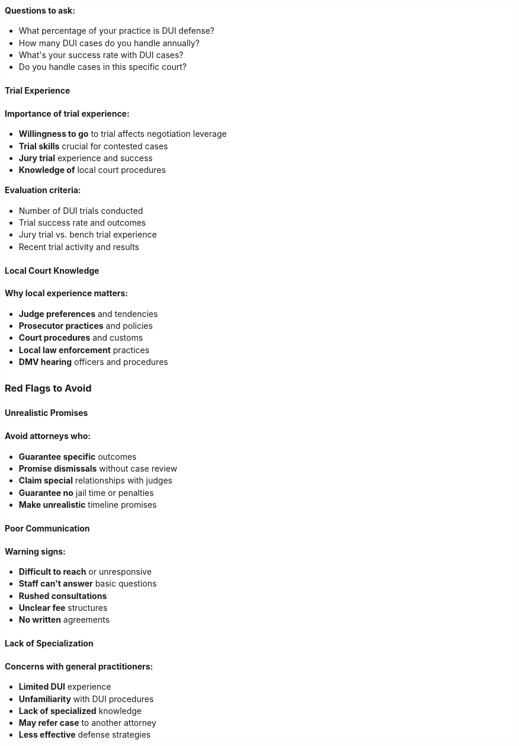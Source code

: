 **Questions to ask:**
- What percentage of your practice is DUI defense?
- How many DUI cases do you handle annually?
- What's your success rate with DUI cases?
- Do you handle cases in this specific court?

#### Trial Experience
**Importance of trial experience:**
- **Willingness to go** to trial affects negotiation leverage
- **Trial skills** crucial for contested cases
- **Jury trial** experience and success
- **Knowledge of** local court procedures

**Evaluation criteria:**
- Number of DUI trials conducted
- Trial success rate and outcomes
- Jury trial vs. bench trial experience
- Recent trial activity and results

#### Local Court Knowledge
**Why local experience matters:**
- **Judge preferences** and tendencies
- **Prosecutor practices** and policies
- **Court procedures** and customs
- **Local law enforcement** practices
- **DMV hearing** officers and procedures

### Red Flags to Avoid

#### Unrealistic Promises
**Avoid attorneys who:**
- **Guarantee specific** outcomes
- **Promise dismissals** without case review
- **Claim special** relationships with judges
- **Guarantee no** jail time or penalties
- **Make unrealistic** timeline promises

#### Poor Communication
**Warning signs:**
- **Difficult to reach** or unresponsive
- **Staff can't answer** basic questions
- **Rushed consultations**
- **Unclear fee** structures
- **No written** agreements

#### Lack of Specialization
**Concerns with general practitioners:**
- **Limited DUI** experience
- **Unfamiliarity** with DUI procedures
- **Lack of specialized** knowledge
- **May refer case** to another attorney
- **Less effective** defense strategies
